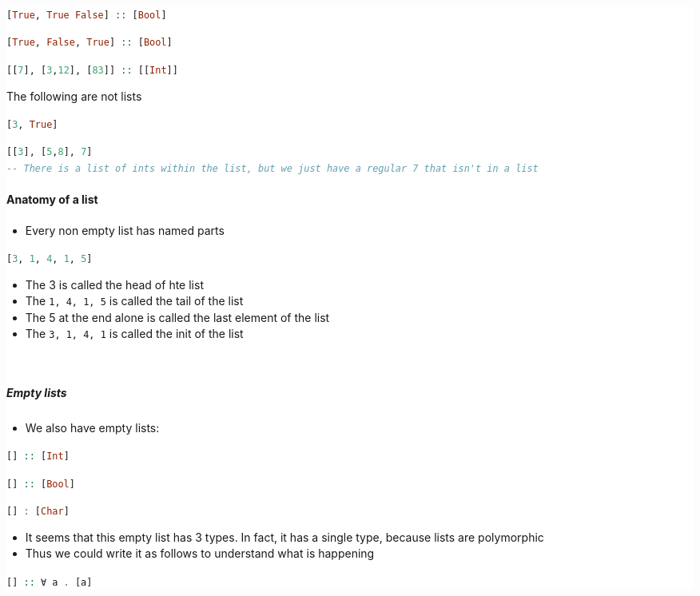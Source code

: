 ```haskell
[True, True False] :: [Bool]
```

```haskell
[True, False, True] :: [Bool]
```

```haskell
[[7], [3,12], [83]] :: [[Int]]
```

The following are not lists

```haskell
[3, True]
```

```haskell
[[3], [5,8], 7]
-- There is a list of ints within the list, but we just have a regular 7 that isn't in a list
```

#### Anatomy of a list

- Every non empty list has named parts

```haskell
[3, 1, 4, 1, 5]
```

- The 3 is called the head of hte list
- The `1, 4, 1, 5` is called the tail of the list
- The 5 at the end alone is called the last element of the list
- The `3, 1, 4, 1` is called the init of the list

<br>

##### Empty lists

- We also have empty lists:

```haskell
[] :: [Int]
```

```haskell
[] :: [Bool]
```

```haskell
[] : [Char]
```

- It seems that this empty list has 3 types. In fact, it has a single type, because lists are polymorphic
- Thus we could write it as follows to understand what is happening

```haskell
[] :: ∀ a . [a]
```

